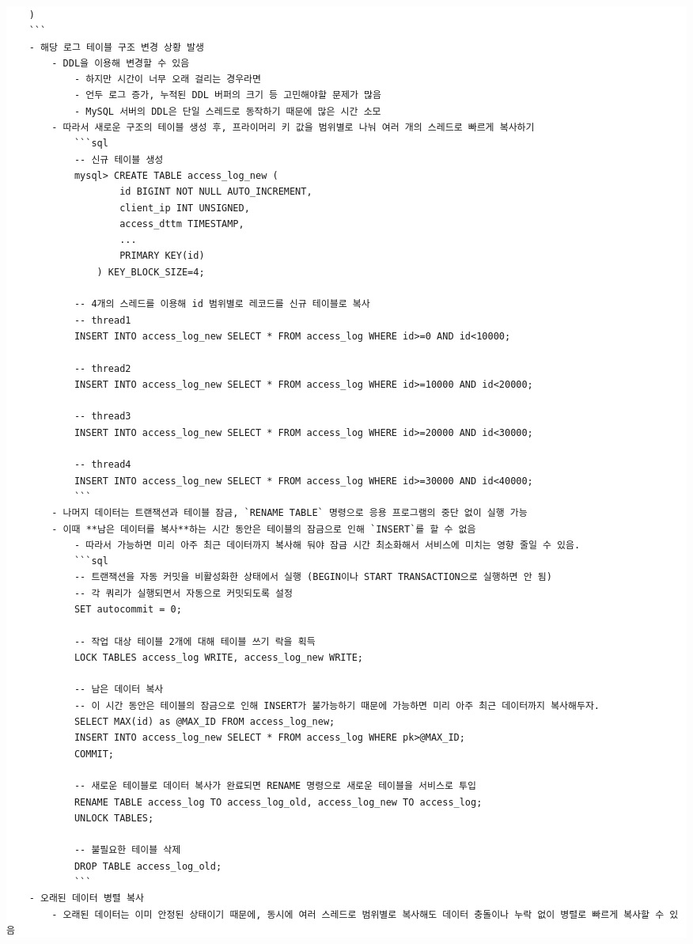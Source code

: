         )
        ```
        - 해당 로그 테이블 구조 변경 상황 발생
            - DDL을 이용해 변경할 수 있음
                - 하지만 시간이 너무 오래 걸리는 경우라면
                - 언두 로그 증가, 누적된 DDL 버퍼의 크기 등 고민해야할 문제가 많음
                - MySQL 서버의 DDL은 단일 스레드로 동작하기 때문에 많은 시간 소모
            - 따라서 새로운 구조의 테이블 생성 후, 프라이머리 키 값을 범위별로 나눠 여러 개의 스레드로 빠르게 복사하기
                ```sql
                -- 신규 테이블 생성
                mysql> CREATE TABLE access_log_new (
                        id BIGINT NOT NULL AUTO_INCREMENT,
                        client_ip INT UNSIGNED,
                        access_dttm TIMESTAMP,
                        ...
                        PRIMARY KEY(id)
                    ) KEY_BLOCK_SIZE=4;

                -- 4개의 스레드를 이용해 id 범위별로 레코드를 신규 테이블로 복사
                -- thread1
                INSERT INTO access_log_new SELECT * FROM access_log WHERE id>=0 AND id<10000;

                -- thread2
                INSERT INTO access_log_new SELECT * FROM access_log WHERE id>=10000 AND id<20000;

                -- thread3
                INSERT INTO access_log_new SELECT * FROM access_log WHERE id>=20000 AND id<30000;

                -- thread4
                INSERT INTO access_log_new SELECT * FROM access_log WHERE id>=30000 AND id<40000;
                ```
            - 나머지 데이터는 트랜잭션과 테이블 잠금, `RENAME TABLE` 명령으로 응용 프로그램의 중단 없이 실행 가능
            - 이때 **남은 데이터를 복사**하는 시간 동안은 테이블의 잠금으로 인해 `INSERT`를 할 수 없음
                - 따라서 가능하면 미리 아주 최근 데이터까지 복사해 둬야 잠금 시간 최소화해서 서비스에 미치는 영향 줄일 수 있음.
                ```sql
                -- 트랜잭션을 자동 커밋을 비활성화한 상태에서 실행 (BEGIN이나 START TRANSACTION으로 실행하면 안 됨)
                -- 각 쿼리가 실행되면서 자동으로 커밋되도록 설정
                SET autocommit = 0;

                -- 작업 대상 테이블 2개에 대해 테이블 쓰기 락을 획득
                LOCK TABLES access_log WRITE, access_log_new WRITE;

                -- 남은 데이터 복사
                -- 이 시간 동안은 테이블의 잠금으로 인해 INSERT가 불가능하기 때문에 가능하면 미리 아주 최근 데이터까지 복사해두자.
                SELECT MAX(id) as @MAX_ID FROM access_log_new;
                INSERT INTO access_log_new SELECT * FROM access_log WHERE pk>@MAX_ID;
                COMMIT;

                -- 새로운 테이블로 데이터 복사가 완료되면 RENAME 명령으로 새로운 테이블을 서비스로 투입
                RENAME TABLE access_log TO access_log_old, access_log_new TO access_log;
                UNLOCK TABLES;

                -- 불필요한 테이블 삭제
                DROP TABLE access_log_old;
                ```
        - 오래된 데이터 병렬 복사
            - 오래된 데이터는 이미 안정된 상태이기 때문에, 동시에 여러 스레드로 범위별로 복사해도 데이터 충돌이나 누락 없이 병렬로 빠르게 복사할 수 있음
